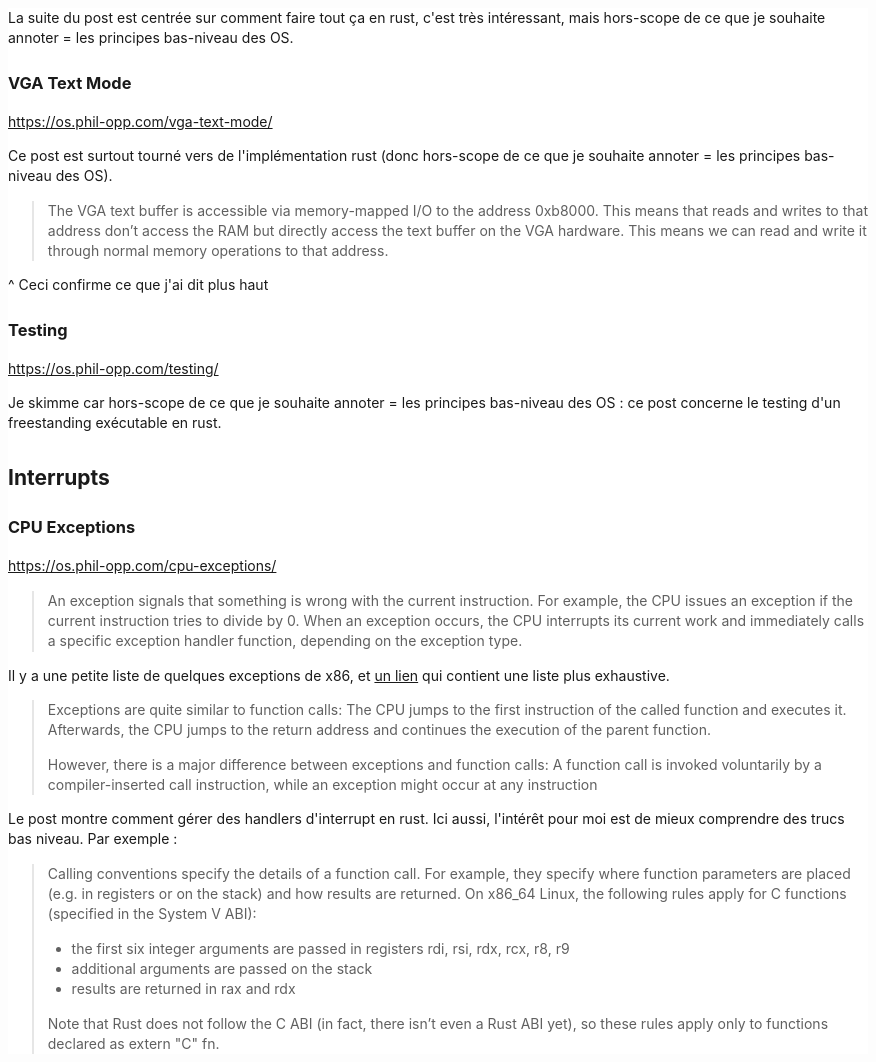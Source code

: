 La suite du post est centrée sur comment faire tout ça en rust, c'est très intéressant, mais hors-scope de ce que je souhaite annoter = les principes bas-niveau des OS.

### VGA Text Mode

https://os.phil-opp.com/vga-text-mode/

Ce post est surtout tourné vers de l'implémentation rust (donc hors-scope de ce que je souhaite annoter = les principes bas-niveau des OS).

> The VGA text buffer is accessible via memory-mapped I/O to the address 0xb8000. This means that reads and writes to that address don’t access the RAM but directly access the text buffer on the VGA hardware. This means we can read and write it through normal memory operations to that address.

^ Ceci confirme ce que j'ai dit plus haut

### Testing

https://os.phil-opp.com/testing/

Je skimme car hors-scope de ce que je souhaite annoter = les principes bas-niveau des OS : ce post concerne le testing d'un freestanding exécutable en rust.

## Interrupts

### CPU Exceptions

https://os.phil-opp.com/cpu-exceptions/

> An exception signals that something is wrong with the current instruction. For example, the CPU issues an exception if the current instruction tries to divide by 0. When an exception occurs, the CPU interrupts its current work and immediately calls a specific exception handler function, depending on the exception type.

Il y a une petite liste de quelques exceptions de x86, et [un lien](https://wiki.osdev.org/Exceptions) qui contient une liste plus exhaustive.

> Exceptions are quite similar to function calls: The CPU jumps to the first instruction of the called function and executes it. Afterwards, the CPU jumps to the return address and continues the execution of the parent function.
>
> However, there is a major difference between exceptions and function calls: A function call is invoked voluntarily by a compiler-inserted call instruction, while an exception might occur at any instruction

Le post montre comment gérer des handlers d'interrupt en rust. Ici aussi, l'intérêt pour moi est de mieux comprendre des trucs bas niveau. Par exemple :

> Calling conventions specify the details of a function call. For example, they specify where function parameters are placed (e.g. in registers or on the stack) and how results are returned. On x86_64 Linux, the following rules apply for C functions (specified in the System V ABI):
>
> - the first six integer arguments are passed in registers rdi, rsi, rdx, rcx, r8, r9
> - additional arguments are passed on the stack
> - results are returned in rax and rdx
>
> Note that Rust does not follow the C ABI (in fact, there isn’t even a Rust ABI yet), so these rules apply only to functions declared as extern "C" fn.
